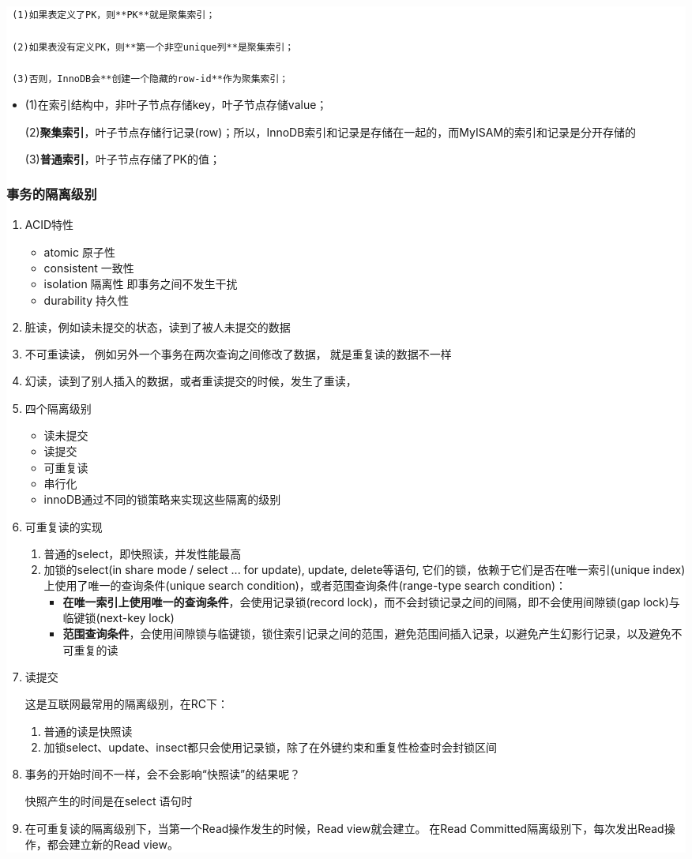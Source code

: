     (1)如果表定义了PK，则**PK**就是聚集索引；

     (2)如果表没有定义PK，则**第一个非空unique列**是聚集索引；

     (3)否则，InnoDB会**创建一个隐藏的row-id**作为聚集索引；

   - (1)在索引结构中，非叶子节点存储key，叶子节点存储value；

     (2)**聚集索引**，叶子节点存储行记录(row)；所以，InnoDB索引和记录是存储在一起的，而MyISAM的索引和记录是分开存储的

     (3)**普通索引**，叶子节点存储了PK的值；

### 事务的隔离级别

1. ACID特性 

   - atomic 		原子性
   - consistent     一致性
   - isolation        隔离性 即事务之间不发生干扰
   - durability      持久性

2. 脏读，例如读未提交的状态，读到了被人未提交的数据

3. 不可重读读， 例如另外一个事务在两次查询之间修改了数据， 就是重复读的数据不一样

4. 幻读，读到了别人插入的数据，或者重读提交的时候，发生了重读，

5. 四个隔离级别

   - 读未提交
   - 读提交
   - 可重复读
   - 串行化
   - innoDB通过不同的锁策略来实现这些隔离的级别

6. 可重复读的实现

   1. 普通的select，即快照读，并发性能最高
   2. 加锁的select(in share mode / select ... for update), update, delete等语句, 它们的锁，依赖于它们是否在唯一索引(unique index)上使用了唯一的查询条件(unique search condition)，或者范围查询条件(range-type search condition)：
      - **在唯一索引上使用唯一的查询条件**，会使用记录锁(record lock)，而不会封锁记录之间的间隔，即不会使用间隙锁(gap lock)与临键锁(next-key lock)
      - **范围查询条件**，会使用间隙锁与临键锁，锁住索引记录之间的范围，避免范围间插入记录，以避免产生幻影行记录，以及避免不可重复的读

7. 读提交

   这是互联网最常用的隔离级别，在RC下：

   1. 普通的读是快照读
   2. 加锁select、update、insect都只会使用记录锁，除了在外键约束和重复性检查时会封锁区间

8. 事务的开始时间不一样，会不会影响“快照读”的结果呢？

   快照产生的时间是在select 语句时

9. 在可重复读的隔离级别下，当第一个Read操作发生的时候，Read view就会建立。 在Read Committed隔离级别下，每次发出Read操作，都会建立新的Read view。